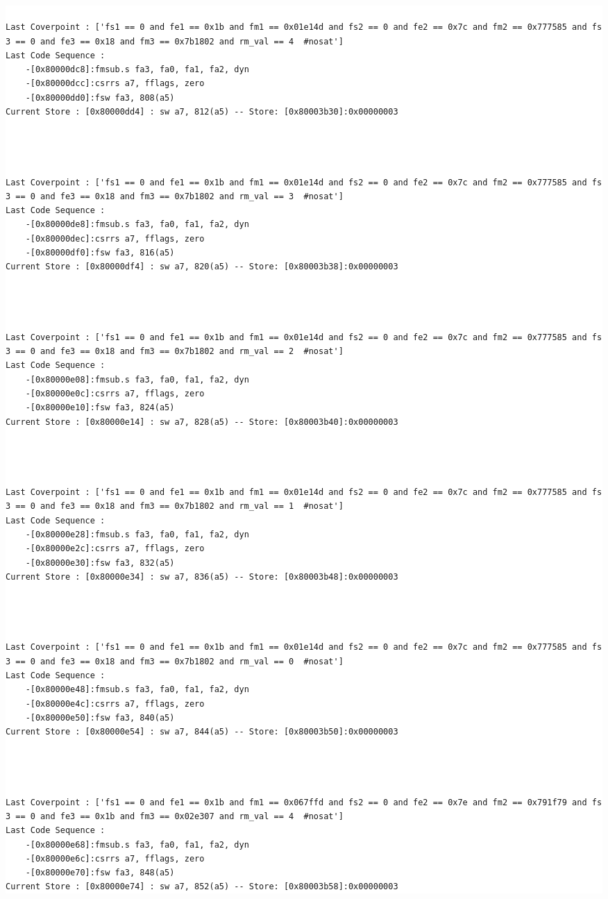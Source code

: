 ```

Last Coverpoint : ['fs1 == 0 and fe1 == 0x1b and fm1 == 0x01e14d and fs2 == 0 and fe2 == 0x7c and fm2 == 0x777585 and fs3 == 0 and fe3 == 0x18 and fm3 == 0x7b1802 and rm_val == 4  #nosat']
Last Code Sequence : 
	-[0x80000dc8]:fmsub.s fa3, fa0, fa1, fa2, dyn
	-[0x80000dcc]:csrrs a7, fflags, zero
	-[0x80000dd0]:fsw fa3, 808(a5)
Current Store : [0x80000dd4] : sw a7, 812(a5) -- Store: [0x80003b30]:0x00000003




Last Coverpoint : ['fs1 == 0 and fe1 == 0x1b and fm1 == 0x01e14d and fs2 == 0 and fe2 == 0x7c and fm2 == 0x777585 and fs3 == 0 and fe3 == 0x18 and fm3 == 0x7b1802 and rm_val == 3  #nosat']
Last Code Sequence : 
	-[0x80000de8]:fmsub.s fa3, fa0, fa1, fa2, dyn
	-[0x80000dec]:csrrs a7, fflags, zero
	-[0x80000df0]:fsw fa3, 816(a5)
Current Store : [0x80000df4] : sw a7, 820(a5) -- Store: [0x80003b38]:0x00000003




Last Coverpoint : ['fs1 == 0 and fe1 == 0x1b and fm1 == 0x01e14d and fs2 == 0 and fe2 == 0x7c and fm2 == 0x777585 and fs3 == 0 and fe3 == 0x18 and fm3 == 0x7b1802 and rm_val == 2  #nosat']
Last Code Sequence : 
	-[0x80000e08]:fmsub.s fa3, fa0, fa1, fa2, dyn
	-[0x80000e0c]:csrrs a7, fflags, zero
	-[0x80000e10]:fsw fa3, 824(a5)
Current Store : [0x80000e14] : sw a7, 828(a5) -- Store: [0x80003b40]:0x00000003




Last Coverpoint : ['fs1 == 0 and fe1 == 0x1b and fm1 == 0x01e14d and fs2 == 0 and fe2 == 0x7c and fm2 == 0x777585 and fs3 == 0 and fe3 == 0x18 and fm3 == 0x7b1802 and rm_val == 1  #nosat']
Last Code Sequence : 
	-[0x80000e28]:fmsub.s fa3, fa0, fa1, fa2, dyn
	-[0x80000e2c]:csrrs a7, fflags, zero
	-[0x80000e30]:fsw fa3, 832(a5)
Current Store : [0x80000e34] : sw a7, 836(a5) -- Store: [0x80003b48]:0x00000003




Last Coverpoint : ['fs1 == 0 and fe1 == 0x1b and fm1 == 0x01e14d and fs2 == 0 and fe2 == 0x7c and fm2 == 0x777585 and fs3 == 0 and fe3 == 0x18 and fm3 == 0x7b1802 and rm_val == 0  #nosat']
Last Code Sequence : 
	-[0x80000e48]:fmsub.s fa3, fa0, fa1, fa2, dyn
	-[0x80000e4c]:csrrs a7, fflags, zero
	-[0x80000e50]:fsw fa3, 840(a5)
Current Store : [0x80000e54] : sw a7, 844(a5) -- Store: [0x80003b50]:0x00000003




Last Coverpoint : ['fs1 == 0 and fe1 == 0x1b and fm1 == 0x067ffd and fs2 == 0 and fe2 == 0x7e and fm2 == 0x791f79 and fs3 == 0 and fe3 == 0x1b and fm3 == 0x02e307 and rm_val == 4  #nosat']
Last Code Sequence : 
	-[0x80000e68]:fmsub.s fa3, fa0, fa1, fa2, dyn
	-[0x80000e6c]:csrrs a7, fflags, zero
	-[0x80000e70]:fsw fa3, 848(a5)
Current Store : [0x80000e74] : sw a7, 852(a5) -- Store: [0x80003b58]:0x00000003
```